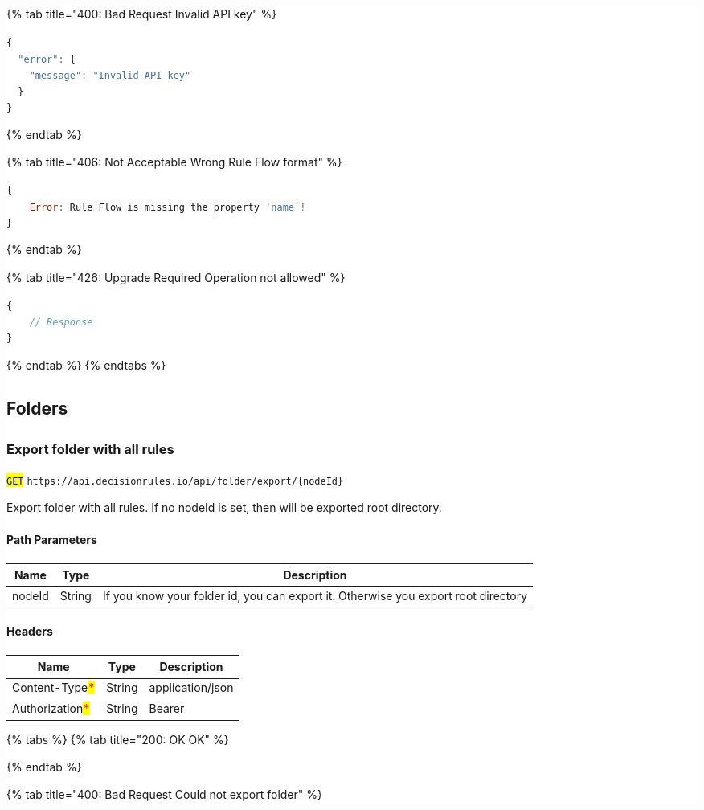 {% tab title="400: Bad Request Invalid API key" %}
```javascript
{
  "error": {
    "message": "Invalid API key"
  }
}
```
{% endtab %}

{% tab title="406: Not Acceptable Wrong Rule Flow format" %}
```javascript
{
    Error: Rule Flow is missing the property 'name'!
}
```
{% endtab %}

{% tab title="426: Upgrade Required Operation not allowed" %}
```javascript
{
    // Response
}
```
{% endtab %}
{% endtabs %}

## Folders

### Export folder with all rules

<mark style="color:blue;">`GET`</mark> `https://api.decisionrules.io/api/folder/export/{nodeId}`

Export folder with all rules. If no nodeId is set, then will be exported root directory.

#### Path Parameters

| Name   | Type   | Description                                                                        |
| ------ | ------ | ---------------------------------------------------------------------------------- |
| nodeId | String | If you know your folder id, you can export it. Otherwise you export root directory |

#### Headers

| Name                                            | Type   | Description      |
| ----------------------------------------------- | ------ | ---------------- |
| Content-Type<mark style="color:red;">\*</mark>  | String | application/json |
| Authorization<mark style="color:red;">\*</mark> | String | Bearer           |

{% tabs %}
{% tab title="200: OK OK" %}

{% endtab %}

{% tab title="400: Bad Request Could not export folder" %}

